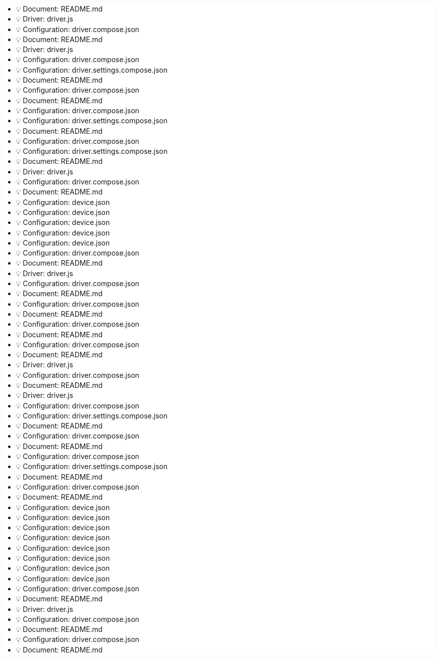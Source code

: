 - 💡 Document: README.md
- 💡 Driver: driver.js
- 💡 Configuration: driver.compose.json
- 💡 Document: README.md
- 💡 Driver: driver.js
- 💡 Configuration: driver.compose.json
- 💡 Configuration: driver.settings.compose.json
- 💡 Document: README.md
- 💡 Configuration: driver.compose.json
- 💡 Document: README.md
- 💡 Configuration: driver.compose.json
- 💡 Configuration: driver.settings.compose.json
- 💡 Document: README.md
- 💡 Configuration: driver.compose.json
- 💡 Configuration: driver.settings.compose.json
- 💡 Document: README.md
- 💡 Driver: driver.js
- 💡 Configuration: driver.compose.json
- 💡 Document: README.md
- 💡 Configuration: device.json
- 💡 Configuration: device.json
- 💡 Configuration: device.json
- 💡 Configuration: device.json
- 💡 Configuration: device.json
- 💡 Configuration: driver.compose.json
- 💡 Document: README.md
- 💡 Driver: driver.js
- 💡 Configuration: driver.compose.json
- 💡 Document: README.md
- 💡 Configuration: driver.compose.json
- 💡 Document: README.md
- 💡 Configuration: driver.compose.json
- 💡 Document: README.md
- 💡 Configuration: driver.compose.json
- 💡 Document: README.md
- 💡 Driver: driver.js
- 💡 Configuration: driver.compose.json
- 💡 Document: README.md
- 💡 Driver: driver.js
- 💡 Configuration: driver.compose.json
- 💡 Configuration: driver.settings.compose.json
- 💡 Document: README.md
- 💡 Configuration: driver.compose.json
- 💡 Document: README.md
- 💡 Configuration: driver.compose.json
- 💡 Configuration: driver.settings.compose.json
- 💡 Document: README.md
- 💡 Configuration: driver.compose.json
- 💡 Document: README.md
- 💡 Configuration: device.json
- 💡 Configuration: device.json
- 💡 Configuration: device.json
- 💡 Configuration: device.json
- 💡 Configuration: device.json
- 💡 Configuration: device.json
- 💡 Configuration: device.json
- 💡 Configuration: device.json
- 💡 Configuration: driver.compose.json
- 💡 Document: README.md
- 💡 Driver: driver.js
- 💡 Configuration: driver.compose.json
- 💡 Document: README.md
- 💡 Configuration: driver.compose.json
- 💡 Document: README.md